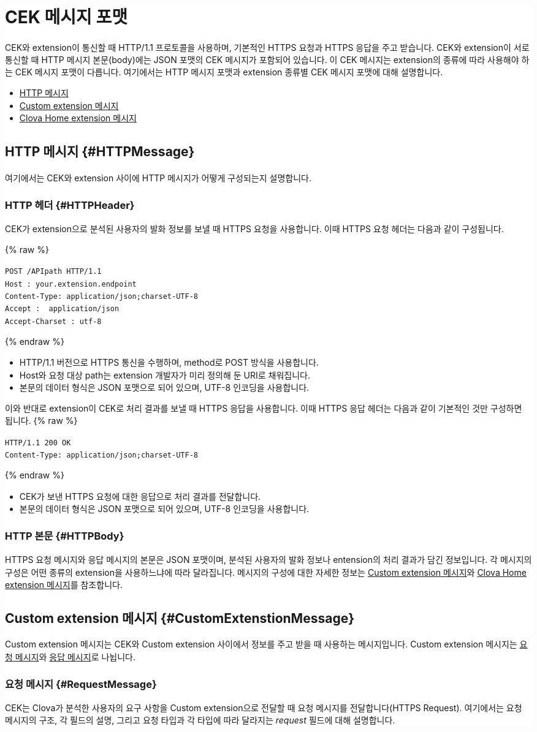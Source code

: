 # CEK 메시지 포맷
CEK와 extension이 통신할 때 HTTP/1.1 프로토콜을 사용하며, 기본적인 HTTPS 요청과 HTTPS 응답을 주고 받습니다. CEK와 extension이 서로 통신할 때 HTTP 메시지 본문(body)에는 JSON 포맷의 CEK 메시지가 포함되어 있습니다. 이 CEK 메시지는 extension의 종류에 따라 사용해야 하는 CEK 메시지 포맷이 다릅니다. 여기에서는 HTTP 메시지 포맷과 extension 종류별 CEK 메시지 포맷에 대해 설명합니다.

* [HTTP 메시지](#HTTPMessage)
* [Custom extension 메시지](#CustomExtenstionMessage)
* [Clova Home extension 메시지](#ClovaHomeExtensionMessage)

## HTTP 메시지 {#HTTPMessage}
여기에서는 CEK와 extension 사이에 HTTP 메시지가 어떻게 구성되는지 설명합니다.

### HTTP 헤더 {#HTTPHeader}
CEK가 extension으로 분석된 사용자의 발화 정보를 보낼 때 HTTPS 요청을 사용합니다. 이때 HTTPS 요청 헤더는 다음과 같이 구성됩니다.

{% raw %}
```
POST /APIpath HTTP/1.1
Host : your.extension.endpoint
Content-Type: application/json;charset-UTF-8
Accept :  application/json
Accept-Charset : utf-8
```
{% endraw %}

* HTTP/1.1 버전으로 HTTPS 통신을 수행하며, method로 POST 방식을 사용합니다.
* Host와 요청 대상 path는 extension 개발자가 미리 정의해 둔 URI로 채워집니다.
* 본문의 데이터 형식은 JSON 포맷으로 되어 있으며, UTF-8 인코딩을 사용합니다.


이와 반대로 extension이 CEK로 처리 결과를 보낼 때 HTTPS 응답을 사용합니다. 이때 HTTPS 응답 헤더는 다음과 같이 기본적인 것만 구성하면 됩니다.
{% raw %}
```
HTTP/1.1 200 OK
Content-Type: application/json;charset-UTF-8
```
{% endraw %}
* CEK가 보낸 HTTPS 요청에 대한 응답으로 처리 결과를 전달합니다.
* 본문의 데이터 형식은 JSON 포맷으로 되어 있으며, UTF-8 인코딩을 사용합니다.

### HTTP 본문 {#HTTPBody}
HTTPS 요청 메시지와 응답 메시지의 본문은 JSON 포맷이며, 분석된 사용자의 발화 정보나 entension의 처리 결과가 담긴 정보입니다. 각 메시지의 구성은 어떤 종류의 extension을 사용하느냐에 따라 달라집니다. 메시지의 구성에 대한 자세한 정보는 [Custom extension 메시지](#CustomExtenstionMessage)와 [Clova Home extension 메시지](#ClovaHomeExtensionMessage)를 참조합니다.

## Custom extension 메시지 {#CustomExtenstionMessage}
Custom extension 메시지는 CEK와 Custom extension 사이에서 정보를 주고 받을 때 사용하는 메시지입니다. Custom extension 메시지는 [요청 메시지](#RequestMessage)와 [응답 메시지](#ResponseMessage)로 나뉩니다.

### 요청 메시지 {#RequestMessage}
CEK는 Clova가 분석한 사용자의 요구 사항을 Custom extension으로 전달할 때 요청 메시지를 전달합니다(HTTPS Request). 여기에서는 요청 메시지의 구조, 각 필드의 설명, 그리고 요청 타입과 각 타입에 따라 달라지는 *request* 필드에 대해 설명합니다.
